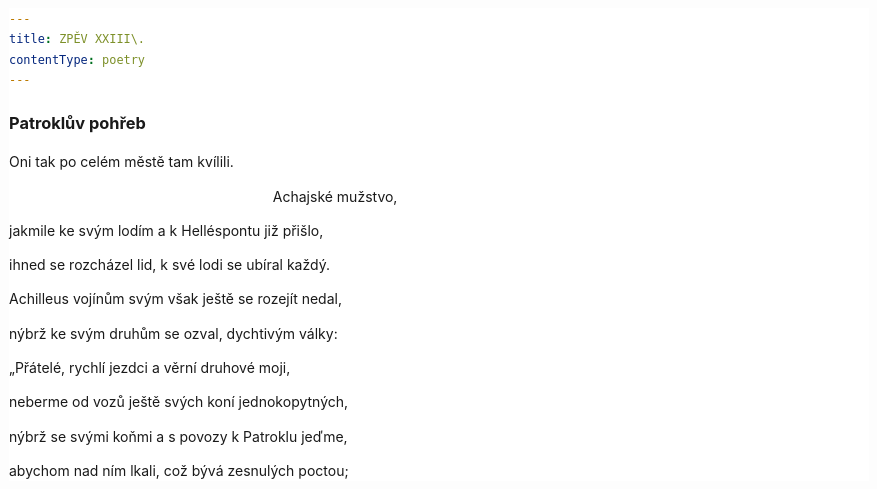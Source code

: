 ```yaml
---
title: ZPĚV XXIII\.
contentType: poetry
---
```


<section>

### Patroklův pohřeb

</section>

<section>

Oni tak po celém městě tam kvílili.

</section>

<section>

                                                                   Achajské mužstvo,

</section>

<section>

jakmile ke svým lodím a k Helléspontu již přišlo,

</section>

<section>

ihned se rozcházel lid, k své lodi se ubíral každý.

Achilleus vojínům svým však ještě se rozejít nedal,

</section>

<section>

nýbrž ke svým druhům se ozval, dychtivým války:

„Přátelé, rychlí jezdci a věrní druhové moji,

</section>

<section>

neberme od vozů ještě svých koní jednokopytných,

</section>

<section>

nýbrž se svými koňmi a s povozy k Patroklu jeďme,

</section>

<section>

abychom nad ním lkali, což bývá zesnulých poctou;
